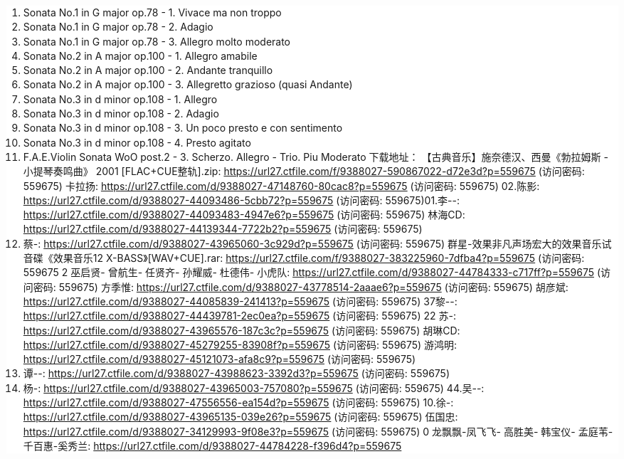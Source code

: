 01. Sonata No.1 in G major
op.78 - 1. Vivace ma non troppo
02. Sonata No.1 in G major
op.78 - 2. Adagio
03. Sonata No.1 in G major
op.78 - 3. Allegro molto moderato
04. Sonata No.2 in A major
op.100 - 1. Allegro amabile
05. Sonata No.2 in A major
op.100 - 2. Andante tranquillo
06. Sonata No.2 in A major
op.100 - 3. Allegretto grazioso (quasi Andante)
07. Sonata No.3 in d minor
op.108 - 1. Allegro
08. Sonata No.3 in d minor
op.108 - 2. Adagio
09. Sonata No.3 in d minor
op.108 - 3. Un poco presto e con sentimento
10. Sonata No.3 in d minor
op.108 - 4. Presto agitato
11. F.A.E.Violin Sonata WoO
post.2 - 3. Scherzo. Allegro - Trio. Piu Moderato
下载地址：
【古典音乐】施奈德汉、西曼《勃拉姆斯 - 小提琴奏鸣曲》
2001 [FLAC+CUE整轨].zip: https://url27.ctfile.com/f/9388027-590867022-d72e3d?p=559675
(访问密码: 559675)
卡拉扬:
https://url27.ctfile.com/d/9388027-47148760-80cac8?p=559675
(访问密码: 559675)
02.陈影: https://url27.ctfile.com/d/9388027-44093486-5cbb72?p=559675
(访问密码: 559675)01.李--: https://url27.ctfile.com/d/9388027-44093483-4947e6?p=559675
(访问密码: 559675)
林海CD: https://url27.ctfile.com/d/9388027-44139344-7722b2?p=559675
(访问密码: 559675)
07. 蔡-: https://url27.ctfile.com/d/9388027-43965060-3c929d?p=559675
(访问密码: 559675)
群星-效果非凡声场宏大的效果音乐试音碟《效果音乐12 X-BASS》[WAV+CUE].rar: https://url27.ctfile.com/f/9388027-383225960-7dfba4?p=559675
(访问密码: 559675
2 巫启贤- 曾航生- 任贤齐- 孙耀威- 杜德伟- 小虎队: https://url27.ctfile.com/d/9388027-44784333-c717ff?p=559675
(访问密码: 559675)
方季惟: https://url27.ctfile.com/d/9388027-43778514-2aaae6?p=559675
(访问密码: 559675)
胡彦斌: https://url27.ctfile.com/d/9388027-44085839-241413?p=559675
(访问密码: 559675)
37黎--: https://url27.ctfile.com/d/9388027-44439781-2ec0ea?p=559675
(访问密码: 559675)
22 苏-: https://url27.ctfile.com/d/9388027-43965576-187c3c?p=559675
(访问密码: 559675)
胡琳CD: https://url27.ctfile.com/d/9388027-45279255-83908f?p=559675
(访问密码: 559675)
游鸿明: https://url27.ctfile.com/d/9388027-45121073-afa8c9?p=559675
(访问密码: 559675)
24. 谭--: https://url27.ctfile.com/d/9388027-43988623-3392d3?p=559675
(访问密码: 559675)
06. 杨-: https://url27.ctfile.com/d/9388027-43965003-757080?p=559675
(访问密码: 559675)
44.吴--: https://url27.ctfile.com/d/9388027-47556556-ea154d?p=559675
(访问密码: 559675)
10.徐-: https://url27.ctfile.com/d/9388027-43965135-039e26?p=559675
(访问密码: 559675)
伍国忠: https://url27.ctfile.com/d/9388027-34129993-9f08e3?p=559675
(访问密码: 559675)
0 龙飘飘-凤飞飞- 高胜美- 韩宝仪- 孟庭苇-千百惠-奚秀兰: https://url27.ctfile.com/d/9388027-44784228-f396d4?p=559675